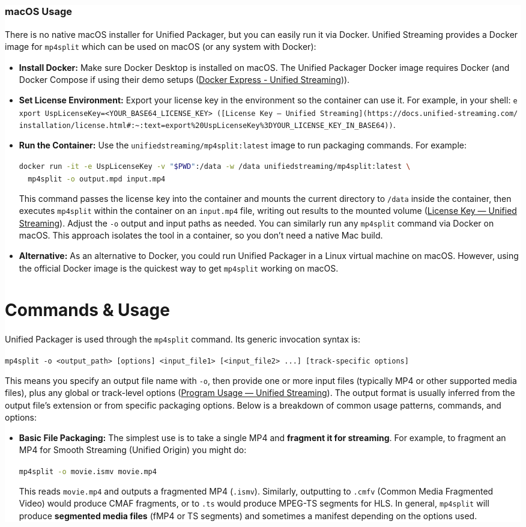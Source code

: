 ### macOS Usage

There is no native macOS installer for Unified Packager, but you can easily run it via Docker. Unified Streaming provides a Docker image for `mp4split` which can be used on macOS (or any system with Docker):

- **Install Docker:** Make sure Docker Desktop is installed on macOS. The Unified Packager Docker image requires Docker (and Docker Compose if using their demo setups ([Docker Express - Unified Streaming](https://docs.unified-streaming.com/installation/evaluation.html#:~:text=Docker%20Express%20,mp4split%20mod_smooth_streaming))).
- **Set License Environment:** Export your license key in the environment so the container can use it. For example, in your shell: `export UspLicenseKey=<YOUR_BASE64_LICENSE_KEY> ([License Key — Unified Streaming](https://docs.unified-streaming.com/installation/license.html#:~:text=export%20UspLicenseKey%3DYOUR_LICENSE_KEY_IN_BASE64))`.
- **Run the Container:** Use the `unifiedstreaming/mp4split:latest` image to run packaging commands. For example:

  ```bash
  docker run -it -e UspLicenseKey -v "$PWD":/data -w /data unifiedstreaming/mp4split:latest \
    mp4split -o output.mpd input.mp4
  ```

  This command passes the license key into the container and mounts the current directory to `/data` inside the container, then executes `mp4split` within the container on an `input.mp4` file, writing out results to the mounted volume ([License Key — Unified Streaming](https://docs.unified-streaming.com/installation/license.html#:~:text=,workdir%20%2Fdata%20%24IMAGE)). Adjust the `-o` output and input paths as needed. You can similarly run any `mp4split` command via Docker on macOS. This approach isolates the tool in a container, so you don’t need a native Mac build.

- **Alternative:** As an alternative to Docker, you could run Unified Packager in a Linux virtual machine on macOS. However, using the official Docker image is the quickest way to get `mp4split` working on macOS.

# Commands & Usage

Unified Packager is used through the `mp4split` command. Its generic invocation syntax is:

```
mp4split -o <output_path> [options] <input_file1> [<input_file2> ...] [track-specific options]
```

This means you specify an output file name with `-o`, then provide one or more input files (typically MP4 or other supported media files), plus any global or track-level options ([Program Usage — Unified Streaming](https://docs.unified-streaming.com/documentation/package/usage.html#:~:text=mp4split%20,options)). The output format is usually inferred from the output file’s extension or from specific packaging options. Below is a breakdown of common usage patterns, commands, and options:

- **Basic File Packaging:** The simplest use is to take a single MP4 and **fragment it for streaming**. For example, to fragment an MP4 for Smooth Streaming (Unified Origin) you might do:

  ```bash
  mp4split -o movie.ismv movie.mp4
  ```

  This reads `movie.mp4` and outputs a fragmented MP4 (`.ismv`). Similarly, outputting to `.cmfv` (Common Media Fragmented Video) would produce CMAF fragments, or to `.ts` would produce MPEG-TS segments for HLS. In general, `mp4split` will produce **segmented media files** (fMP4 or TS segments) and sometimes a manifest depending on the options used.
